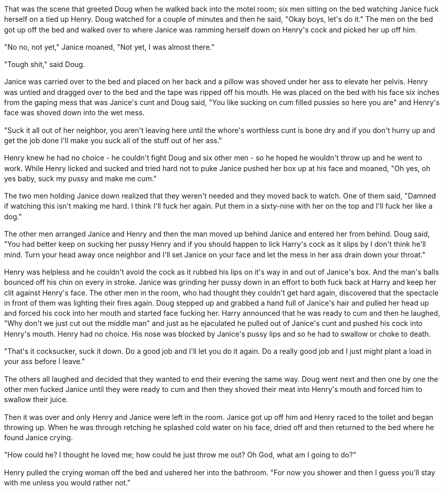  That was the scene that greeted Doug when he walked back into the motel room; six men sitting on the bed watching Janice fuck herself on a tied up Henry. Doug watched for a couple of minutes and then he said, "Okay boys, let's do it." The men on the bed got up off the bed and walked over to where Janice was ramming herself down on Henry's cock and picked her up off him. 

 "No no, not yet," Janice moaned, "Not yet, I was almost there." 

 "Tough shit," said Doug. 

 Janice was carried over to the bed and placed on her back and a pillow was shoved under her ass to elevate her pelvis. Henry was untied and dragged over to the bed and the tape was ripped off his mouth. He was placed on the bed with his face six inches from the gaping mess that was Janice's cunt and Doug said, "You like sucking on cum filled pussies so here you are" and Henry's face was shoved down into the wet mess. 

 "Suck it all out of her neighbor, you aren't leaving here until the whore's worthless cunt is bone dry and if you don't hurry up and get the job done I'll make you suck all of the stuff out of her ass." 

 Henry knew he had no choice - he couldn't fight Doug and six other men - so he hoped he wouldn't throw up and he went to work. While Henry licked and sucked and tried hard not to puke Janice pushed her box up at his face and moaned, "Oh yes, oh yes baby, suck my pussy and make me cum." 

 The two men holding Janice down realized that they weren't needed and they moved back to watch. One of them said, "Damned if watching this isn't making me hard. I think I'll fuck her again. Put them in a sixty-nine with her on the top and I'll fuck her like a dog." 

 The other men arranged Janice and Henry and then the man moved up behind Janice and entered her from behind. Doug said, "You had better keep on sucking her pussy Henry and if you should happen to lick Harry's cock as it slips by I don't think he'll mind. Turn your head away once neighbor and I'll set Janice on your face and let the mess in her ass drain down your throat." 

 Henry was helpless and he couldn't avoid the cock as it rubbed his lips on it's way in and out of Janice's box. And the man's balls bounced off his chin on every in stroke. Janice was grinding her pussy down in an effort to both fuck back at Harry and keep her clit against Henry's face. The other men in the room, who had thought they couldn't get hard again, discovered that the spectacle in front of them was lighting their fires again. Doug stepped up and grabbed a hand full of Janice's hair and pulled her head up and forced his cock into her mouth and started face fucking her. Harry announced that he was ready to cum and then he laughed, "Why don't we just cut out the middle man" and just as he ejaculated he pulled out of Janice's cunt and pushed his cock into Henry's mouth. Henry had no choice. His nose was blocked by Janice's pussy lips and so he had to swallow or choke to death. 

 "That's it cocksucker, suck it down. Do a good job and I'll let you do it again. Do a really good job and I just might plant a load in your ass before I leave." 

 The others all laughed and decided that they wanted to end their evening the same way. Doug went next and then one by one the other men fucked Janice until they were ready to cum and then they shoved their meat into Henry's mouth and forced him to swallow their juice. 

 Then it was over and only Henry and Janice were left in the room. Janice got up off him and Henry raced to the toilet and began throwing up. When he was through retching he splashed cold water on his face, dried off and then returned to the bed where he found Janice crying. 

 "How could he? I thought he loved me; how could he just throw me out? Oh God, what am I going to do?" 

 Henry pulled the crying woman off the bed and ushered her into the bathroom. "For now you shower and then I guess you'll stay with me unless you would rather not." 
